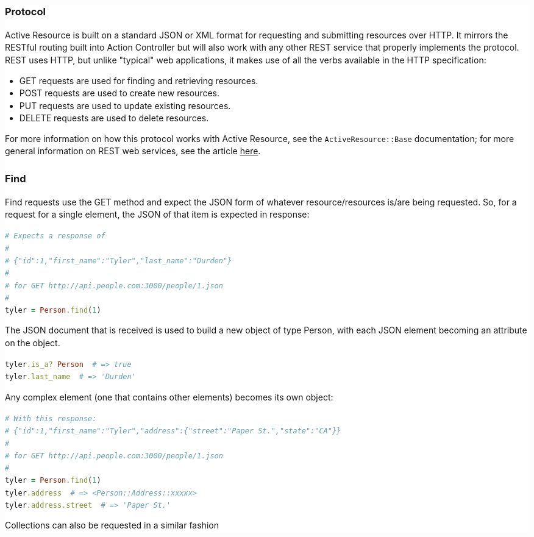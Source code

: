 ### Protocol

Active Resource is built on a standard JSON or XML format for requesting and submitting resources
over HTTP. It mirrors the RESTful routing built into Action Controller but will also work with any
other REST service that properly implements the protocol. REST uses HTTP, but unlike "typical" web
applications, it makes use of all the verbs available in the HTTP specification:

* GET requests are used for finding and retrieving resources.
* POST requests are used to create new resources.
* PUT requests are used to update existing resources.
* DELETE requests are used to delete resources.

For more information on how this protocol works with Active Resource, see the `ActiveResource::Base` documentation;
for more general information on REST web services, see the article
[here](http://en.wikipedia.org/wiki/Representational_State_Transfer).

### Find

Find requests use the GET method and expect the JSON form of whatever resource/resources is/are
being requested. So, for a request for a single element, the JSON of that item is expected in
response:

```ruby
# Expects a response of
#
# {"id":1,"first_name":"Tyler","last_name":"Durden"}
#
# for GET http://api.people.com:3000/people/1.json
#
tyler = Person.find(1)
```

The JSON document that is received is used to build a new object of type Person, with each
JSON element becoming an attribute on the object.

```ruby
tyler.is_a? Person  # => true
tyler.last_name  # => 'Durden'
```

Any complex element (one that contains other elements) becomes its own object:

```ruby
# With this response:
# {"id":1,"first_name":"Tyler","address":{"street":"Paper St.","state":"CA"}}
#
# for GET http://api.people.com:3000/people/1.json
#
tyler = Person.find(1)
tyler.address  # => <Person::Address::xxxxx>
tyler.address.street  # => 'Paper St.'
```

Collections can also be requested in a similar fashion
